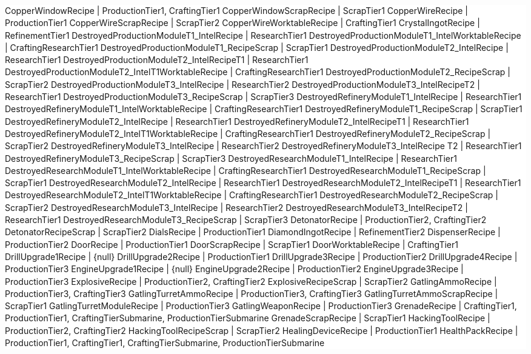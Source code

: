 CopperWindowRecipe | ProductionTier1, CraftingTier1
CopperWindowScrapRecipe | ScrapTier1
CopperWireRecipe | ProductionTier1
CopperWireScrapRecipe | ScrapTier2
CopperWireWorktableRecipe | CraftingTier1
CrystalIngotRecipe | RefinementTier1
DestroyedProductionModuleT1_IntelRecipe | ResearchTier1
DestroyedProductionModuleT1_IntelWorktableRecipe | CraftingResearchTier1
DestroyedProductionModuleT1_RecipeScrap | ScrapTier1
DestroyedProductionModuleT2_IntelRecipe | ResearchTier1
DestroyedProductionModuleT2_IntelRecipeT1 | ResearchTier1
DestroyedProductionModuleT2_IntelT1WorktableRecipe | CraftingResearchTier1
DestroyedProductionModuleT2_RecipeScrap | ScrapTier2
DestroyedProductionModuleT3_IntelRecipe | ResearchTier2
DestroyedProductionModuleT3_IntelRecipeT2 | ResearchTier1
DestroyedProductionModuleT3_RecipeScrap | ScrapTier3
DestroyedRefineryModuleT1_IntelRecipe | ResearchTier1
DestroyedRefineryModuleT1_IntelWorktableRecipe | CraftingResearchTier1
DestroyedRefineryModuleT1_RecipeScrap | ScrapTier1
DestroyedRefineryModuleT2_IntelRecipe | ResearchTier1
DestroyedRefineryModuleT2_IntelRecipeT1 | ResearchTier1
DestroyedRefineryModuleT2_IntelT1WorktableRecipe | CraftingResearchTier1
DestroyedRefineryModuleT2_RecipeScrap | ScrapTier2
DestroyedRefineryModuleT3_IntelRecipe | ResearchTier2
DestroyedRefineryModuleT3_IntelRecipe T2 | ResearchTier1
DestroyedRefineryModuleT3_RecipeScrap | ScrapTier3
DestroyedResearchModuleT1_IntelRecipe | ResearchTier1
DestroyedResearchModuleT1_IntelWorktableRecipe | CraftingResearchTier1
DestroyedResearchModuleT1_RecipeScrap | ScrapTier1
DestroyedResearchModuleT2_IntelRecipe | ResearchTier1
DestroyedResearchModuleT2_IntelRecipeT1 | ResearchTier1
DestroyedResearchModuleT2_IntelT1WorktableRecipe | CraftingResearchTier1
DestroyedResearchModuleT2_RecipeScrap | ScrapTier2
DestroyedResearchModuleT3_IntelRecipe | ResearchTier2
DestroyedResearchModuleT3_IntelRecipeT2 | ResearchTier1
DestroyedResearchModuleT3_RecipeScrap | ScrapTier3
DetonatorRecipe | ProductionTier2, CraftingTier2
DetonatorRecipeScrap | ScrapTier2
DialsRecipe | ProductionTier1
DiamondIngotRecipe | RefinementTier2
DispenserRecipe | ProductionTier2
DoorRecipe | ProductionTier1
DoorScrapRecipe | ScrapTier1
DoorWorktableRecipe | CraftingTier1
DrillUpgrade1Recipe | {null}
DrillUpgrade2Recipe | ProductionTier1
DrillUpgrade3Recipe | ProductionTier2
DrillUpgrade4Recipe | ProductionTier3
EngineUpgrade1Recipe | {null}
EngineUpgrade2Recipe | ProductionTier2
EngineUpgrade3Recipe | ProductionTier3
ExplosiveRecipe | ProductionTier2, CraftingTier2
ExplosiveRecipeScrap | ScrapTier2
GatlingAmmoRecipe | ProductionTier3, CraftingTier3
GatlingTurretAmmoRecipe | ProductionTier3, CraftingTier3
GatlingTurretAmmoScrapRecipe | ScrapTier1
GatlingTurretModuleRecipe | ProductionTier3
GatlingWeaponRecipe | ProductionTier3
GrenadeRecipe | CraftingTier1, ProductionTier1, CraftingTierSubmarine, ProductionTierSubmarine
GrenadeScrapRecipe | ScrapTier1
HackingToolRecipe | ProductionTier2, CraftingTier2
HackingToolRecipeScrap | ScrapTier2
HealingDeviceRecipe | ProductionTier1
HealthPackRecipe | ProductionTier1, CraftingTier1, CraftingTierSubmarine, ProductionTierSubmarine